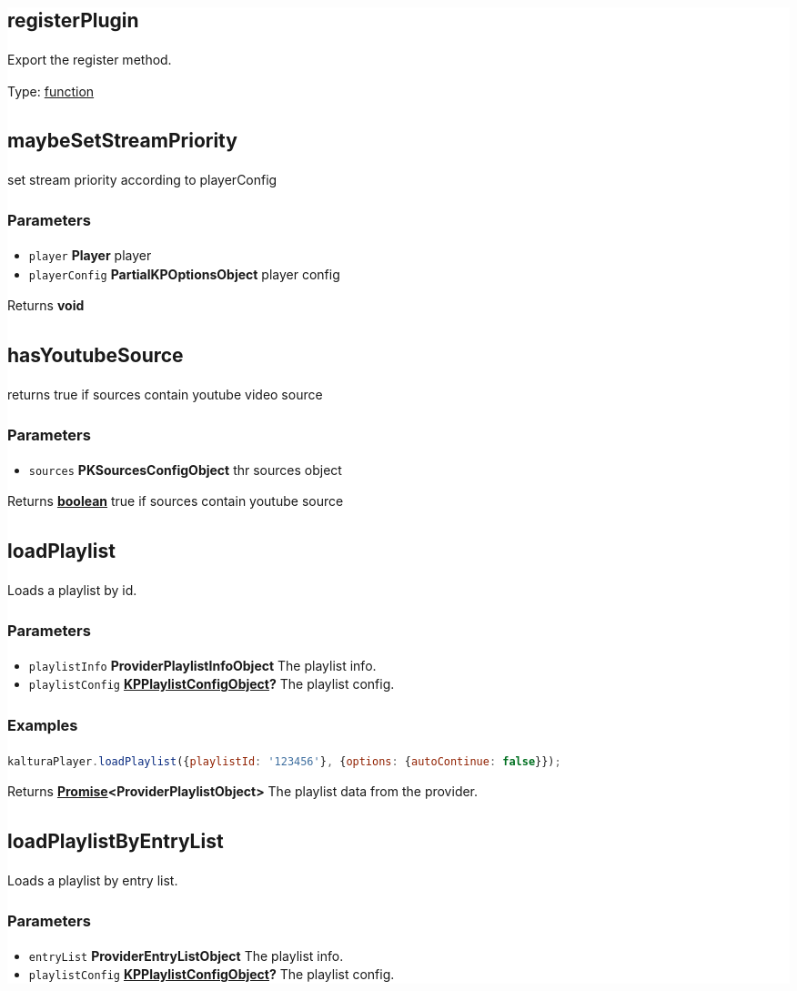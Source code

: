 ## registerPlugin

Export the register method.

Type: [function][361]

## maybeSetStreamPriority

set stream priority according to playerConfig

### Parameters

- `player` **Player** player
- `playerConfig` **PartialKPOptionsObject** player config

Returns **void**

## hasYoutubeSource

returns true if sources contain youtube video source

### Parameters

- `sources` **PKSourcesConfigObject** thr sources object

Returns **[boolean][350]** true if sources contain youtube source

## loadPlaylist

Loads a playlist by id.

### Parameters

- `playlistInfo` **ProviderPlaylistInfoObject** The playlist info.
- `playlistConfig` **[KPPlaylistConfigObject][373]?** The playlist config.

### Examples

```javascript
kalturaPlayer.loadPlaylist({playlistId: '123456'}, {options: {autoContinue: false}});
```

Returns **[Promise][359]&lt;ProviderPlaylistObject>** The playlist data from the provider.

## loadPlaylistByEntryList

Loads a playlist by entry list.

### Parameters

- `entryList` **ProviderEntryListObject** The playlist info.
- `playlistConfig` **[KPPlaylistConfigObject][373]?** The playlist config.


[1]: #kpadobject
[2]: #properties
[3]: #kpadpod
[4]: #kpadbreakobject
[5]: #properties-1
[6]: #kpadvertisingconfigobject
[7]: #properties-2
[8]: #kalturaplayers
[9]: #kpplaylistoptions
[10]: #properties-3
[11]: #kpplaylistcountdownoptions
[12]: #properties-4
[13]: #kpplaylistconfigobject
[14]: #properties-5
[15]: #kpplaylistobject
[16]: #properties-6
[17]: #kpplaylistitemconfigobject
[18]: #properties-7
[19]: #kppluginsconfigobject
[20]: #adbreak
[21]: #parameters
[22]: #type
[23]: #position
[24]: #numads
[25]: #ad
[26]: #parameters-1
[27]: #id
[28]: #system
[29]: #contenttype
[30]: #url
[31]: #title
[32]: #position-1
[33]: #duration
[34]: #clickthroughurl
[35]: #posterurl
[36]: #skipoffset
[37]: #linear
[38]: #width
[39]: #height
[40]: #bitrate
[41]: #bumper
[42]: #skippable
[43]: #baseremoteplayer
[44]: #parameters-2
[45]: #loadmedia
[46]: #parameters-3
[47]: #setmedia
[48]: #parameters-4
[49]: #getmediainfo
[50]: #getmediaconfig
[51]: #configure
[52]: #parameters-5
[53]: #ready
[54]: #load
[55]: #play
[56]: #pause
[57]: #reset
[58]: #destroy
[59]: #islive
[60]: #examples
[61]: #isdvr
[62]: #examples-1
[63]: #seektoliveedge
[64]: #getstarttimeofdvrwindow
[65]: #examples-2
[66]: #gettracks
[67]: #parameters-6
[68]: #examples-3
[69]: #getactivetracks
[70]: #examples-4
[71]: #selecttrack
[72]: #parameters-7
[73]: #hidetexttrack
[74]: #enableadaptivebitrate
[75]: #isadaptivebitrateenabled
[76]: #examples-5
[77]: #settextdisplaysettings
[78]: #parameters-8
[79]: #startcasting
[80]: #stopcasting
[81]: #iscasting
[82]: #examples-6
[83]: #iscastavailable
[84]: #examples-7
[85]: #getcastsession
[86]: #examples-8
[87]: #isvr
[88]: #examples-9
[89]: #togglevrstereomode
[90]: #isinvrstereomode
[91]: #examples-10
[92]: #ads
[93]: #examples-11
[94]: #textstyle
[95]: #parameters-9
[96]: #textstyle-1
[97]: #examples-12
[98]: #buffered
[99]: #examples-13
[100]: #currenttime
[101]: #parameters-10
[102]: #currenttime-1
[103]: #examples-14
[104]: #duration-1
[105]: #examples-15
[106]: #volume
[107]: #parameters-11
[108]: #volume-1
[109]: #examples-16
[110]: #paused
[111]: #examples-17
[112]: #ended
[113]: #examples-18
[114]: #seeking
[115]: #examples-19
[116]: #muted
[117]: #parameters-12
[118]: #muted-1
[119]: #examples-20
[120]: #src
[121]: #examples-21
[122]: #poster
[123]: #examples-22
[124]: #playbackrate
[125]: #parameters-13
[126]: #playbackrate-1
[127]: #examples-23
[128]: #enginetype
[129]: #examples-24
[130]: #streamtype
[131]: #examples-25
[132]: #type-1
[133]: #examples-26
[134]: #config
[135]: #defaultconfig
[136]: #examples-27
[137]: #type-2
[138]: #examples-28
[139]: #issupported
[140]: #examples-29
[141]: #casteventtype
[142]: #examples-30
[143]: #playersnapshot
[144]: #parameters-14
[145]: #textstyle-2
[146]: #advertising
[147]: #config-1
[148]: #remotecontrol
[149]: #parameters-15
[150]: #getplayersnapshot
[151]: #getuiwrapper
[152]: #onremotedevicedisconnected
[153]: #parameters-16
[154]: #onremotedeviceconnected
[155]: #parameters-17
[156]: #onremotedeviceavailable
[157]: #parameters-18
[158]: #onremotedeviceconnecting
[159]: #onremotedevicedisconnecting
[160]: #onremotedeviceconnectfailed
[161]: #remotepayload
[162]: #parameters-19
[163]: #player
[164]: #remoteconnectedpayload
[165]: #parameters-20
[166]: #ui
[167]: #session
[168]: #remotedisconnectedpayload
[169]: #parameters-21
[170]: #snapshot
[171]: #remoteavailablepayload
[172]: #parameters-22
[173]: #available
[174]: #remoteplayerui
[175]: #playbackui
[176]: #parameters-23
[177]: #idleui
[178]: #parameters-24
[179]: #adsui
[180]: #parameters-25
[181]: #liveui
[182]: #parameters-26
[183]: #errorui
[184]: #parameters-27
[185]: #uis
[186]: #iremoteplayer
[187]: #textstyle-3
[188]: #muted-2
[189]: #playbackrate-2
[190]: #volume-2
[191]: #currenttime-2
[192]: #buffered-1
[193]: #duration-2
[194]: #paused-1
[195]: #ended-1
[196]: #seeking-1
[197]: #src-1
[198]: #poster-1
[199]: #enginetype-1
[200]: #streamtype-1
[201]: #type-3
[202]: #ads-1
[203]: #config-2
[204]: #addeventlistener
[205]: #parameters-28
[206]: #removeeventlistener
[207]: #parameters-29
[208]: #dispatchevent
[209]: #parameters-30
[210]: #loadmedia-1
[211]: #parameters-31
[212]: #setmedia-1
[213]: #parameters-32
[214]: #getmediainfo-1
[215]: #getmediaconfig-1
[216]: #configure-1
[217]: #parameters-33
[218]: #ready-1
[219]: #load-1
[220]: #play-1
[221]: #pause-1
[222]: #reset-1
[223]: #destroy-1
[224]: #islive-1
[225]: #isdvr-1
[226]: #seektoliveedge-1
[227]: #getstarttimeofdvrwindow-1
[228]: #gettracks-1
[229]: #parameters-34
[230]: #getactivetracks-1
[231]: #selecttrack-1
[232]: #parameters-35
[233]: #hidetexttrack-1
[234]: #enableadaptivebitrate-1
[235]: #isadaptivebitrateenabled-1
[236]: #settextdisplaysettings-1
[237]: #parameters-36
[238]: #startcasting-1
[239]: #stopcasting-1
[240]: #iscasting-1
[241]: #iscastavailable-1
[242]: #getcastsession-1
[243]: #isvr-1
[244]: #togglevrstereomode-1
[245]: #isinvrstereomode-1
[246]: #type-4
[247]: #issupported-1
[248]: #remotesession
[249]: #parameters-37
[250]: #devicefriendlyname
[251]: #id-1
[252]: #resuming
[253]: #adscontroller
[254]: #parameters-38
[255]: #alladscompleted
[256]: #isadbreak
[257]: #getadbreakslayout
[258]: #getadbreak
[259]: #getad
[260]: #skipad
[261]: #playadnow
[262]: #parameters-39
[263]: #controllerprovider
[264]: #parameters-40
[265]: #getadscontrollers
[266]: #playlisteventtype
[267]: #examples-31
[268]: #playlistitem
[269]: #parameters-41
[270]: #updatesources
[271]: #parameters-42
[272]: #sources
[273]: #config-3
[274]: #isplayable
[275]: #playlistmanager
[276]: #parameters-43
[277]: #configure-2
[278]: #parameters-44
[279]: #load-2
[280]: #parameters-45
[281]: #reset-2
[282]: #playnext
[283]: #playprev
[284]: #playitem
[285]: #parameters-46
[286]: #items
[287]: #next
[288]: #prev
[289]: #id-2
[290]: #metadata
[291]: #poster-2
[292]: #countdown
[293]: #options
[294]: #baseplugin
[295]: #parameters-47
[296]: #config-4
[297]: #name
[298]: #logger
[299]: #player-1
[300]: #eventmanager
[301]: #getconfig
[302]: #parameters-48
[303]: #updateconfig
[304]: #parameters-49
[305]: #loadmedia-2
[306]: #destroy-2
[307]: #reset-3
[308]: #getname
[309]: #dispatchevent-1
[310]: #parameters-50
[311]: #defaultconfig-1
[312]: #createplugin
[313]: #parameters-51
[314]: #isvalid
[315]: #pluginmanager
[316]: #load-3
[317]: #parameters-52
[318]: #loadmedia-3
[319]: #destroy-3
[320]: #reset-4
[321]: #get
[322]: #parameters-53
[323]: #getall
[324]: #register
[325]: #parameters-54
[326]: #unregister
[327]: #parameters-55
[328]: #registerplugin
[329]: #maybesetstreampriority
[330]: #parameters-56
[331]: #hasyoutubesource
[332]: #parameters-57
[333]: #loadplaylist
[334]: #parameters-58
[335]: #examples-32
[336]: #loadplaylistbyentrylist
[337]: #parameters-59
[338]: #examples-33
[339]: #configure-3
[340]: #parameters-60
[341]: #examples-34
[342]: #playlist
[343]: #examples-35
[344]: #getplayers
[345]: #getplayer
[346]: #parameters-61
[347]: https://developer.mozilla.org/docs/Web/JavaScript/Reference/Global_Objects/Object
[348]: https://developer.mozilla.org/docs/Web/JavaScript/Reference/Global_Objects/Array
[349]: https://developer.mozilla.org/docs/Web/JavaScript/Reference/Global_Objects/String
[350]: https://developer.mozilla.org/docs/Web/JavaScript/Reference/Global_Objects/Boolean
[351]: #kpadobject
[352]: https://developer.mozilla.org/docs/Web/JavaScript/Reference/Global_Objects/Number
[353]: #kpadpod
[354]: #kpadbreakobject
[355]: #kpplaylistoptions
[356]: #kpplaylistcountdownoptions
[357]: #playlistitem
[358]: #remotecontrol
[359]: https://developer.mozilla.org/docs/Web/JavaScript/Reference/Global_Objects/Promise
[360]: #remotesession
[361]: https://developer.mozilla.org/docs/Web/JavaScript/Reference/Statements/function
[362]: #playersnapshot
[363]: #remotedisconnectedpayload
[364]: #remoteconnectedpayload
[365]: #remoteavailablepayload
[366]: #baseremoteplayer
[367]: #remoteplayerui
[368]: #adbreak
[369]: #ad
[370]: #pluginmanager
[371]: #kpplaylistitemconfigobject
[372]: #kpplaylistobject
[373]: #kpplaylistconfigobject
[374]: #baseplugin
[375]: #playlistmanager
[376]: #kalturaplayers